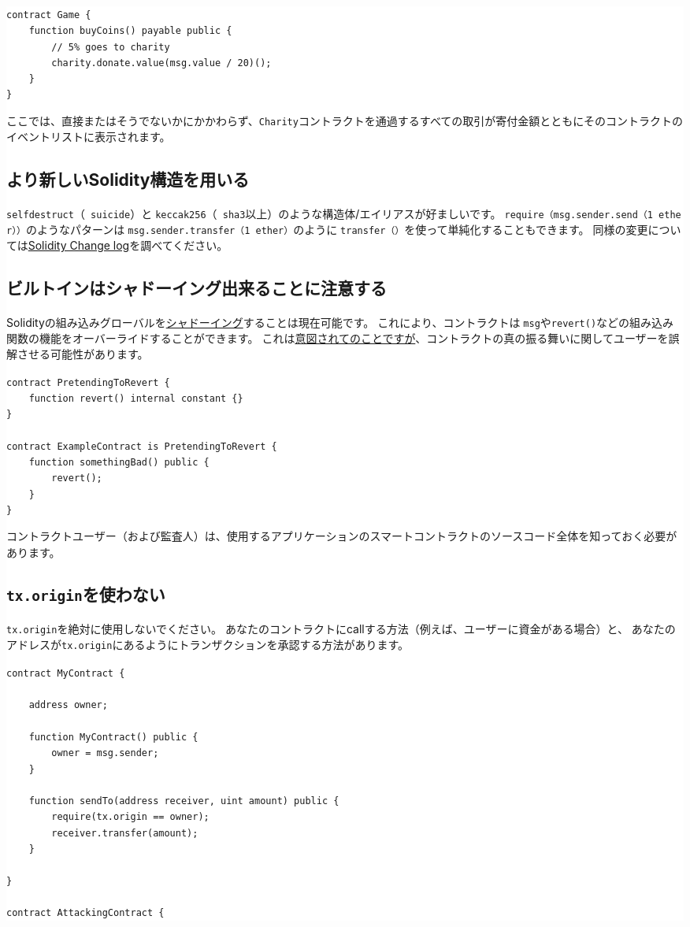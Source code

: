 ```sol
contract Game {
    function buyCoins() payable public {
        // 5% goes to charity
        charity.donate.value(msg.value / 20)();
    }
}

```

ここでは、直接またはそうでないかにかかわらず、`Charity`コントラクトを通過するすべての取引が寄付金額とともにそのコントラクトのイベントリストに表示されます。


## より新しいSolidity構造を用いる

`selfdestruct`（` suicide`）と `keccak256`（` sha3`以上）のような構造体/エイリアスが好ましいです。
`require（msg.sender.send（1 ether））`のようなパターンは `msg.sender.transfer（1 ether）`のように `transfer（）`を使って単純化することもできます。
同様の変更については[Solidity Change log](https://github.com/ethereum/solidity/blob/develop/Changelog.md)を調べてください。

## ビルトインはシャドーイング出来ることに注意する

Solidityの組み込みグローバルを[シャドーイング](https://en.wikipedia.org/wiki/Variable_shadowing)することは現在可能です。
これにより、コントラクトは `msg`や` revert() `などの組み込み関数の機能をオーバーライドすることができます。
これは[意図されてのことですが](https://github.com/ethereum/solidity/issues/1249)、コントラクトの真の振る舞いに関してユーザーを誤解させる可能性があります。

```sol
contract PretendingToRevert {
    function revert() internal constant {}
}

contract ExampleContract is PretendingToRevert {
    function somethingBad() public {
        revert();
    }
}
```

コントラクトユーザー（および監査人）は、使用するアプリケーションのスマートコントラクトのソースコード全体を知っておく必要があります。

## `tx.origin`を使わない

`tx.origin`を絶対に使用しないでください。
あなたのコントラクトにcallする方法（例えば、ユーザーに資金がある場合）と、
あなたのアドレスが`tx.origin`にあるようにトランザクションを承認する方法があります。

```sol
contract MyContract {

    address owner;
    
    function MyContract() public {
        owner = msg.sender;
    }
    
    function sendTo(address receiver, uint amount) public {
        require(tx.origin == owner);
        receiver.transfer(amount);
    }
    
}

contract AttackingContract {

```